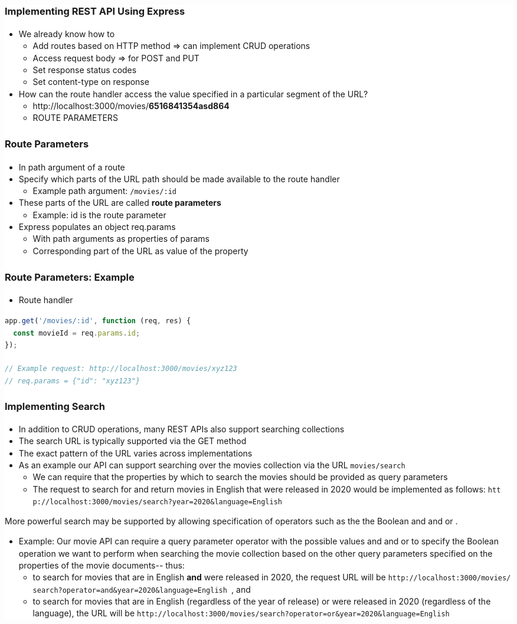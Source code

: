 ### Implementing REST API Using Express
* We already know how to 
  * Add routes based on HTTP method => can implement CRUD operations
  * Access request body => for POST and PUT
  * Set response status codes
  * Set content-type on response
* How can the route handler access the value specified in a particular segment of the URL?
  * http://localhost:3000/movies/**6516841354asd864**
  * ROUTE PARAMETERS

### Route Parameters
* In path argument of a route
* Specify which parts of the URL path should be made available to the route handler
  * Example path argument: `/movies/:id`
* These parts of the URL are called **route parameters** 
  * Example: id is the route parameter
* Express populates an object req.params
  * With path arguments as properties of params
  * Corresponding part of the URL as value of the property

### Route Parameters: Example
* Route handler
``` JavaScript
app.get('/movies/:id', function (req, res) {
  const movieId = req.params.id;
});

// Example request: http://localhost:3000/movies/xyz123
// req.params = {"id": "xyz123"}
```

### Implementing Search
* In addition to CRUD operations, many REST APIs also support searching collections
* The search URL is typically supported via the GET method
* The exact pattern of the URL varies across implementations
* As an example our API can support searching over the movies collection via the URL `movies/search`
  * We can require that the properties by which to search the movies should be provided as query parameters
  * The request to search for and return movies in English that were released in 2020 would be implemented as follows: `http://localhost:3000/movies/search?year=2020&language=English`

More powerful search may be supported by allowing specification of operators such as the the Boolean and and or .

* Example: Our movie API can require a query parameter operator with the possible values and and or to specify the Boolean operation we want to perform when searching the movie collection based on the other query parameters specified on the properties of the movie documents-- thus:
  * to search for movies that are in English **and** were released in 2020, the request URL will be
`http://localhost:3000/movies/search?operator=and&year=2020&language=English `, and
  * to search for movies that are in English (regardless of the year of release) or were released in 2020 (regardless of the language), the URL  will be `http://localhost:3000/movies/search?operator=or&year=2020&language=English`
